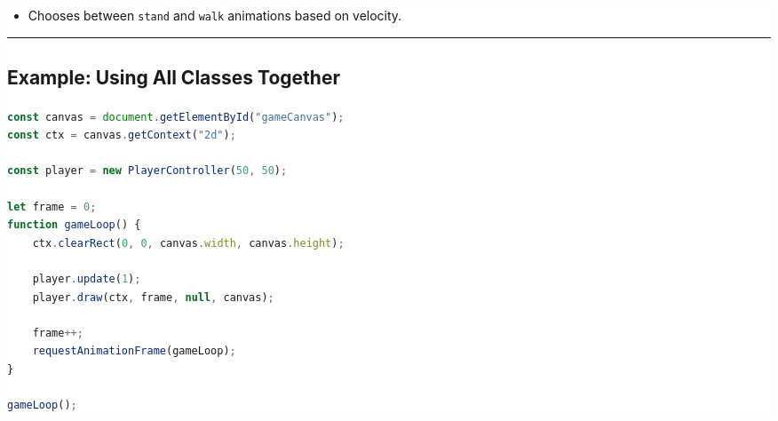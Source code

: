 * Chooses between `stand` and `walk` animations based on velocity.

---

## Example: Using All Classes Together

```js
const canvas = document.getElementById("gameCanvas");
const ctx = canvas.getContext("2d");

const player = new PlayerController(50, 50);

let frame = 0;
function gameLoop() {
    ctx.clearRect(0, 0, canvas.width, canvas.height);

    player.update(1);
    player.draw(ctx, frame, null, canvas);

    frame++;
    requestAnimationFrame(gameLoop);
}

gameLoop();
```